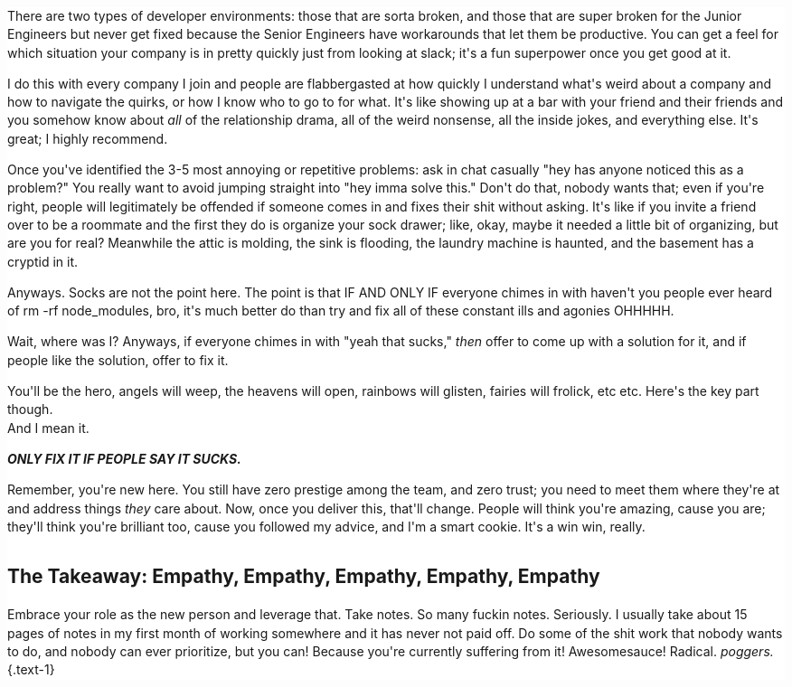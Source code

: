 There are two types of developer environments: those that are sorta broken, and those that are super broken for the Junior Engineers but never get fixed because the Senior Engineers have workarounds that let them be productive.
You can get a feel for which situation your company is in pretty quickly just from looking at slack; it's a fun superpower once you get good at it.

I do this with every company I join and people are flabbergasted at how quickly I understand what's weird about a company and how to navigate the quirks, or how I know who to go to for what.
It's like showing up at a bar with your friend and their friends and you somehow know about _all_ of the relationship drama, all of the weird nonsense, all the inside jokes, and everything else.
It's great; I highly recommend.

Once you've identified the 3-5 most annoying or repetitive problems: ask in chat casually "hey has anyone noticed this as a problem?"
You really want to avoid jumping straight into "hey imma solve this."
Don't do that, nobody wants that; even if you're right, people will legitimately be offended if someone comes in and fixes their shit without asking.
It's like if you invite a friend over to be a roommate and the first they do is organize your sock drawer; like, okay, maybe it needed a little bit of organizing, but are you for real?
Meanwhile the attic is molding, the sink is flooding, the laundry machine is haunted, and the basement has a cryptid in it.

Anyways.
Socks are not the point here.
The point is that IF AND ONLY IF everyone chimes in with haven't you people ever heard of rm -rf node_modules, bro, it's much better do than try and fix all of these constant ills and agonies OHHHHH.

Wait, where was I? Anyways, if everyone chimes in with "yeah that sucks," _then_ offer to come up with a solution for it, and if people like the solution, offer to fix it.

You'll be the hero, angels will weep, the heavens will open, rainbows will glisten, fairies will frolick, etc etc. Here's the key part though.  
And I mean it.

**_ONLY FIX IT IF PEOPLE SAY IT SUCKS._**

Remember, you're new here.
You still have zero prestige among the team, and zero trust; you need to meet them where they're at and address things _they_ care about.
Now, once you deliver this, that'll change.
People will think you're amazing, cause you are; they'll think you're brilliant too, cause you followed my advice, and I'm a smart cookie.
It's a win win, really.

## The Takeaway: Empathy, Empathy, Empathy, Empathy, Empathy

Embrace your role as the new person and leverage that.
Take notes.
So many fuckin notes.
Seriously. I usually take about 15 pages of notes in my first month of working somewhere and it has never not paid off.
Do some of the shit work that nobody wants to do, and nobody can ever prioritize, but you can!
Because you're currently suffering from it!
Awesomesauce!
Radical.
_poggers._{.text-1}
